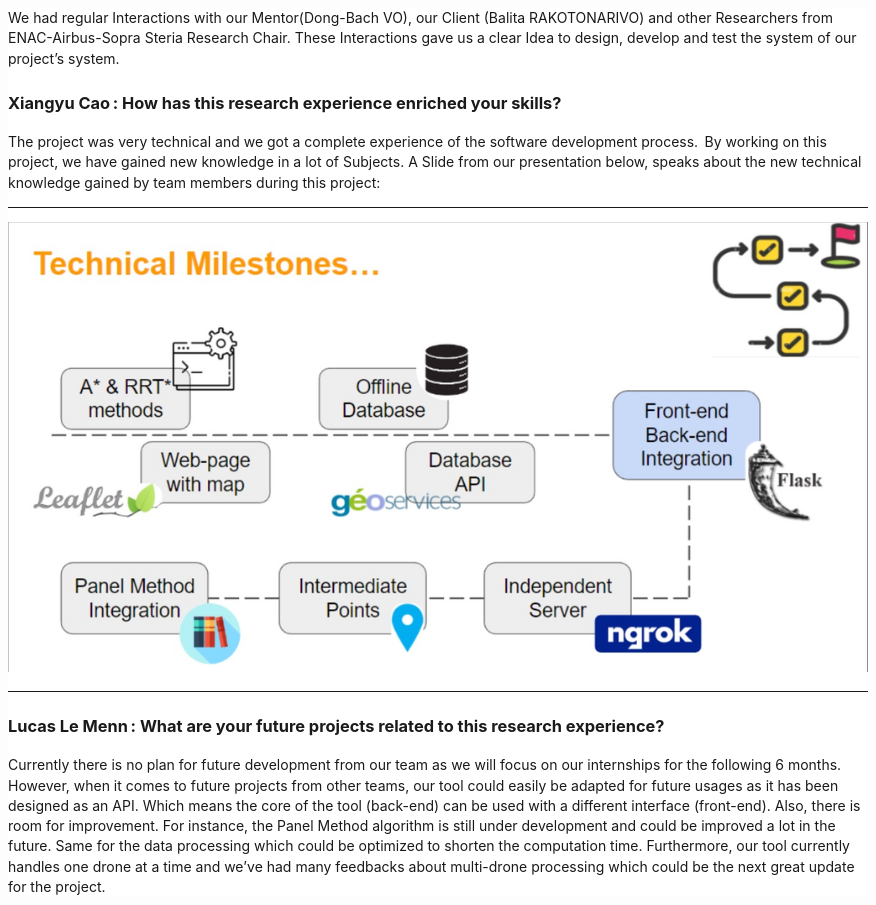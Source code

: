 
We had regular Interactions with our Mentor(Dong-Bach VO), our Client (Balita RAKOTONARIVO) and other Researchers from ENAC-Airbus-Sopra Steria Research Chair. These Interactions gave us a clear Idea to design, develop and test the system of our project’s system.   
 

### Xiangyu Cao : How has this research experience enriched your skills? 

The project was very technical and we got a complete experience of the software development process.  
By working on this project, we have gained new knowledge in a lot of Subjects. A Slide from our presentation below, speaks about the new technical knowledge gained by team members during this project: 



---
<p align="center" width="100%">
    <img width="100%" src="slides.jpg" alt="Presentation Slide">
</p>

---


### Lucas Le Menn : What are your future projects related to this research experience? 

Currently there is no plan for future development from our team as we will focus on our internships for the following 6 months. However, when it comes to future projects from other teams, our tool could easily be adapted for future usages as it has been designed as an API. Which means the core of the tool (back-end) can be used with a different interface (front-end). Also, there is room for improvement. For instance, the Panel Method algorithm is still under development and could be improved a lot in the future. Same for the data processing which could be optimized to shorten the computation time. Furthermore, our tool currently handles one drone at a time and we’ve had many feedbacks about multi-drone processing which could be the next great update for the project. 

 


